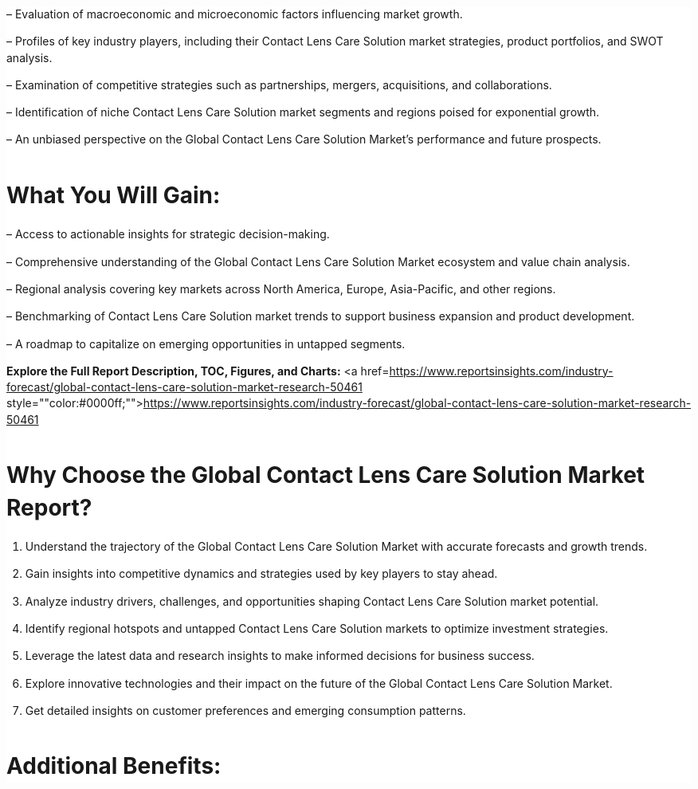 – Evaluation of macroeconomic and microeconomic factors influencing market growth.

– Profiles of key industry players, including their Contact Lens Care Solution market strategies, product portfolios, and SWOT analysis.

– Examination of competitive strategies such as partnerships, mergers, acquisitions, and collaborations.

– Identification of niche Contact Lens Care Solution market segments and regions poised for exponential growth.

– An unbiased perspective on the Global Contact Lens Care Solution Market’s performance and future prospects.

# <strong>What You Will Gain:</strong>

– Access to actionable insights for strategic decision-making.

– Comprehensive understanding of the Global Contact Lens Care Solution Market ecosystem and value chain analysis.

– Regional analysis covering key markets across North America, Europe, Asia-Pacific, and other regions.

– Benchmarking of Contact Lens Care Solution market trends to support business expansion and product development.

– A roadmap to capitalize on emerging opportunities in untapped segments.

<strong>Explore the Full Report Description, TOC, Figures, and Charts:</strong>
<a href=https://www.reportsinsights.com/industry-forecast/global-contact-lens-care-solution-market-research-50461 style=""color:#0000ff;"">https://www.reportsinsights.com/industry-forecast/global-contact-lens-care-solution-market-research-50461</a>

# <strong>Why Choose the Global Contact Lens Care Solution Market Report?</strong>

1. Understand the trajectory of the Global Contact Lens Care Solution Market with accurate forecasts and growth trends.

2. Gain insights into competitive dynamics and strategies used by key players to stay ahead.

3. Analyze industry drivers, challenges, and opportunities shaping Contact Lens Care Solution market potential.

4. Identify regional hotspots and untapped Contact Lens Care Solution markets to optimize investment strategies.

5. Leverage the latest data and research insights to make informed decisions for business success.

6. Explore innovative technologies and their impact on the future of the Global Contact Lens Care Solution Market.

7. Get detailed insights on customer preferences and emerging consumption patterns.

# <strong>Additional Benefits:</strong>

